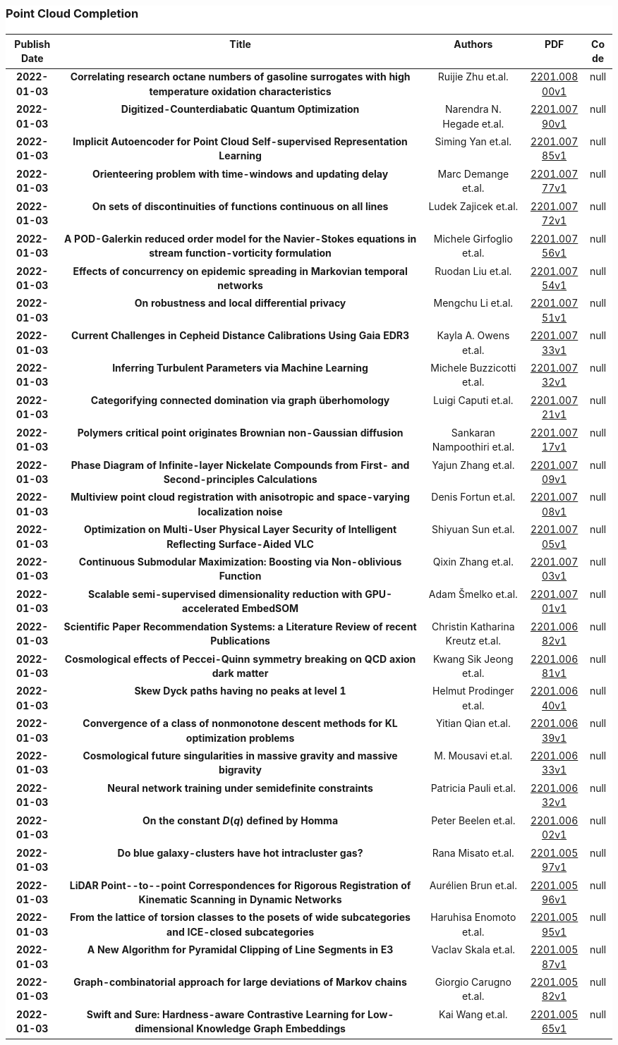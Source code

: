 ### Point Cloud Completion
|Publish Date|Title|Authors|PDF|Code|
| :---: | :---: | :---: | :---: | :---: |
|**2022-01-03**|**Correlating research octane numbers of gasoline surrogates with high temperature oxidation characteristics**|Ruijie Zhu et.al.|[2201.00800v1](http://arxiv.org/abs/2201.00800v1)|null|
|**2022-01-03**|**Digitized-Counterdiabatic Quantum Optimization**|Narendra N. Hegade et.al.|[2201.00790v1](http://arxiv.org/abs/2201.00790v1)|null|
|**2022-01-03**|**Implicit Autoencoder for Point Cloud Self-supervised Representation Learning**|Siming Yan et.al.|[2201.00785v1](http://arxiv.org/abs/2201.00785v1)|null|
|**2022-01-03**|**Orienteering problem with time-windows and updating delay**|Marc Demange et.al.|[2201.00777v1](http://arxiv.org/abs/2201.00777v1)|null|
|**2022-01-03**|**On sets of discontinuities of functions continuous on all lines**|Ludek Zajicek et.al.|[2201.00772v1](http://arxiv.org/abs/2201.00772v1)|null|
|**2022-01-03**|**A POD-Galerkin reduced order model for the Navier-Stokes equations in stream function-vorticity formulation**|Michele Girfoglio et.al.|[2201.00756v1](http://arxiv.org/abs/2201.00756v1)|null|
|**2022-01-03**|**Effects of concurrency on epidemic spreading in Markovian temporal networks**|Ruodan Liu et.al.|[2201.00754v1](http://arxiv.org/abs/2201.00754v1)|null|
|**2022-01-03**|**On robustness and local differential privacy**|Mengchu Li et.al.|[2201.00751v1](http://arxiv.org/abs/2201.00751v1)|null|
|**2022-01-03**|**Current Challenges in Cepheid Distance Calibrations Using Gaia EDR3**|Kayla A. Owens et.al.|[2201.00733v1](http://arxiv.org/abs/2201.00733v1)|null|
|**2022-01-03**|**Inferring Turbulent Parameters via Machine Learning**|Michele Buzzicotti et.al.|[2201.00732v1](http://arxiv.org/abs/2201.00732v1)|null|
|**2022-01-03**|**Categorifying connected domination via graph überhomology**|Luigi Caputi et.al.|[2201.00721v1](http://arxiv.org/abs/2201.00721v1)|null|
|**2022-01-03**|**Polymers critical point originates Brownian non-Gaussian diffusion**|Sankaran Nampoothiri et.al.|[2201.00717v1](http://arxiv.org/abs/2201.00717v1)|null|
|**2022-01-03**|**Phase Diagram of Infinite-layer Nickelate Compounds from First- and Second-principles Calculations**|Yajun Zhang et.al.|[2201.00709v1](http://arxiv.org/abs/2201.00709v1)|null|
|**2022-01-03**|**Multiview point cloud registration with anisotropic and space-varying localization noise**|Denis Fortun et.al.|[2201.00708v1](http://arxiv.org/abs/2201.00708v1)|null|
|**2022-01-03**|**Optimization on Multi-User Physical Layer Security of Intelligent Reflecting Surface-Aided VLC**|Shiyuan Sun et.al.|[2201.00705v1](http://arxiv.org/abs/2201.00705v1)|null|
|**2022-01-03**|**Continuous Submodular Maximization: Boosting via Non-oblivious Function**|Qixin Zhang et.al.|[2201.00703v1](http://arxiv.org/abs/2201.00703v1)|null|
|**2022-01-03**|**Scalable semi-supervised dimensionality reduction with GPU-accelerated EmbedSOM**|Adam Šmelko et.al.|[2201.00701v1](http://arxiv.org/abs/2201.00701v1)|null|
|**2022-01-03**|**Scientific Paper Recommendation Systems: a Literature Review of recent Publications**|Christin Katharina Kreutz et.al.|[2201.00682v1](http://arxiv.org/abs/2201.00682v1)|null|
|**2022-01-03**|**Cosmological effects of Peccei-Quinn symmetry breaking on QCD axion dark matter**|Kwang Sik Jeong et.al.|[2201.00681v1](http://arxiv.org/abs/2201.00681v1)|null|
|**2022-01-03**|**Skew Dyck paths having no peaks at level 1**|Helmut Prodinger et.al.|[2201.00640v1](http://arxiv.org/abs/2201.00640v1)|null|
|**2022-01-03**|**Convergence of a class of nonmonotone descent methods for KL optimization problems**|Yitian Qian et.al.|[2201.00639v1](http://arxiv.org/abs/2201.00639v1)|null|
|**2022-01-03**|**Cosmological future singularities in massive gravity and massive bigravity**|M. Mousavi et.al.|[2201.00633v1](http://arxiv.org/abs/2201.00633v1)|null|
|**2022-01-03**|**Neural network training under semidefinite constraints**|Patricia Pauli et.al.|[2201.00632v1](http://arxiv.org/abs/2201.00632v1)|null|
|**2022-01-03**|**On the constant $D(q)$ defined by Homma**|Peter Beelen et.al.|[2201.00602v1](http://arxiv.org/abs/2201.00602v1)|null|
|**2022-01-03**|**Do blue galaxy-clusters have hot intracluster gas?**|Rana Misato et.al.|[2201.00597v1](http://arxiv.org/abs/2201.00597v1)|null|
|**2022-01-03**|**LiDAR Point--to--point Correspondences for Rigorous Registration of Kinematic Scanning in Dynamic Networks**|Aurélien Brun et.al.|[2201.00596v1](http://arxiv.org/abs/2201.00596v1)|null|
|**2022-01-03**|**From the lattice of torsion classes to the posets of wide subcategories and ICE-closed subcategories**|Haruhisa Enomoto et.al.|[2201.00595v1](http://arxiv.org/abs/2201.00595v1)|null|
|**2022-01-03**|**A New Algorithm for Pyramidal Clipping of Line Segments in E3**|Vaclav Skala et.al.|[2201.00587v1](http://arxiv.org/abs/2201.00587v1)|null|
|**2022-01-03**|**Graph-combinatorial approach for large deviations of Markov chains**|Giorgio Carugno et.al.|[2201.00582v1](http://arxiv.org/abs/2201.00582v1)|null|
|**2022-01-03**|**Swift and Sure: Hardness-aware Contrastive Learning for Low-dimensional Knowledge Graph Embeddings**|Kai Wang et.al.|[2201.00565v1](http://arxiv.org/abs/2201.00565v1)|null|
